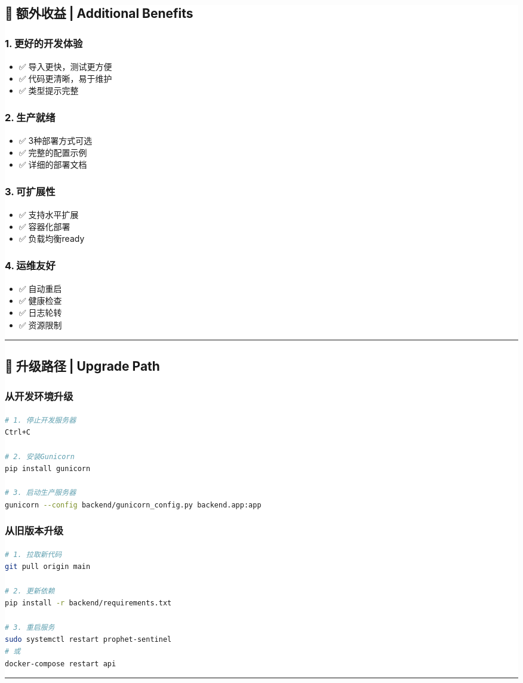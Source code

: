 
## 🎁 额外收益 | Additional Benefits

### 1. 更好的开发体验
- ✅ 导入更快，测试更方便
- ✅ 代码更清晰，易于维护
- ✅ 类型提示完整

### 2. 生产就绪
- ✅ 3种部署方式可选
- ✅ 完整的配置示例
- ✅ 详细的部署文档

### 3. 可扩展性
- ✅ 支持水平扩展
- ✅ 容器化部署
- ✅ 负载均衡ready

### 4. 运维友好
- ✅ 自动重启
- ✅ 健康检查
- ✅ 日志轮转
- ✅ 资源限制

---

## 🔄 升级路径 | Upgrade Path

### 从开发环境升级
```bash
# 1. 停止开发服务器
Ctrl+C

# 2. 安装Gunicorn
pip install gunicorn

# 3. 启动生产服务器
gunicorn --config backend/gunicorn_config.py backend.app:app
```

### 从旧版本升级
```bash
# 1. 拉取新代码
git pull origin main

# 2. 更新依赖
pip install -r backend/requirements.txt

# 3. 重启服务
sudo systemctl restart prophet-sentinel
# 或
docker-compose restart api
```

---